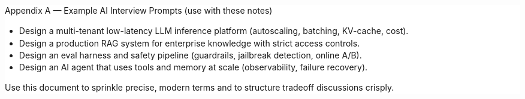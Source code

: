 Appendix A — Example AI Interview Prompts (use with these notes)
- Design a multi-tenant low-latency LLM inference platform (autoscaling, batching, KV-cache, cost).
- Design a production RAG system for enterprise knowledge with strict access controls.
- Design an eval harness and safety pipeline (guardrails, jailbreak detection, online A/B).
- Design an AI agent that uses tools and memory at scale (observability, failure recovery).

Use this document to sprinkle precise, modern terms and to structure tradeoff discussions crisply.
